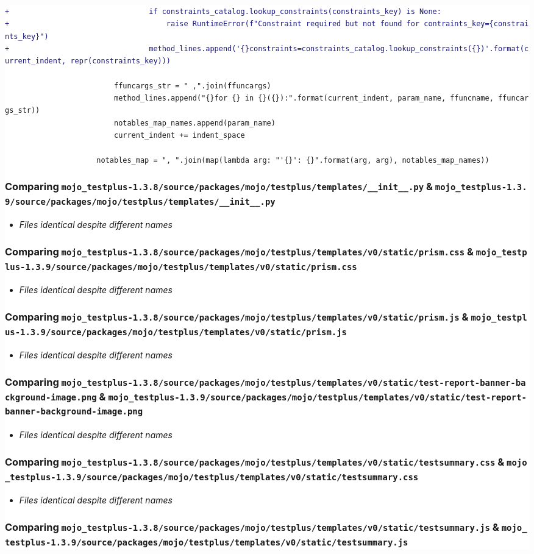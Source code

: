 ```diff
+                                if constraints_catalog.lookup_constraints(constraints_key) is None:
+                                    raise RuntimeError(f"Constraint required but not found for contraints_key={constraints_key}")
+                                method_lines.append('{}constraints=constraints_catalog.lookup_constraints({})'.format(current_indent, repr(constraints_key)))
 
                         ffuncargs_str = " ,".join(ffuncargs)
                         method_lines.append("{}for {} in {}({}):".format(current_indent, param_name, ffuncname, ffuncargs_str))
                         notables_map_names.append(param_name)
                         current_indent += indent_space
                 
                     notables_map = ", ".join(map(lambda arg: "'{}': {}".format(arg, arg), notables_map_names))
```

### Comparing `mojo_testplus-1.3.8/source/packages/mojo/testplus/templates/__init__.py` & `mojo_testplus-1.3.9/source/packages/mojo/testplus/templates/__init__.py`

 * *Files identical despite different names*

### Comparing `mojo_testplus-1.3.8/source/packages/mojo/testplus/templates/v0/static/prism.css` & `mojo_testplus-1.3.9/source/packages/mojo/testplus/templates/v0/static/prism.css`

 * *Files identical despite different names*

### Comparing `mojo_testplus-1.3.8/source/packages/mojo/testplus/templates/v0/static/prism.js` & `mojo_testplus-1.3.9/source/packages/mojo/testplus/templates/v0/static/prism.js`

 * *Files identical despite different names*

### Comparing `mojo_testplus-1.3.8/source/packages/mojo/testplus/templates/v0/static/test-report-banner-background-image.png` & `mojo_testplus-1.3.9/source/packages/mojo/testplus/templates/v0/static/test-report-banner-background-image.png`

 * *Files identical despite different names*

### Comparing `mojo_testplus-1.3.8/source/packages/mojo/testplus/templates/v0/static/testsummary.css` & `mojo_testplus-1.3.9/source/packages/mojo/testplus/templates/v0/static/testsummary.css`

 * *Files identical despite different names*

### Comparing `mojo_testplus-1.3.8/source/packages/mojo/testplus/templates/v0/static/testsummary.js` & `mojo_testplus-1.3.9/source/packages/mojo/testplus/templates/v0/static/testsummary.js`
